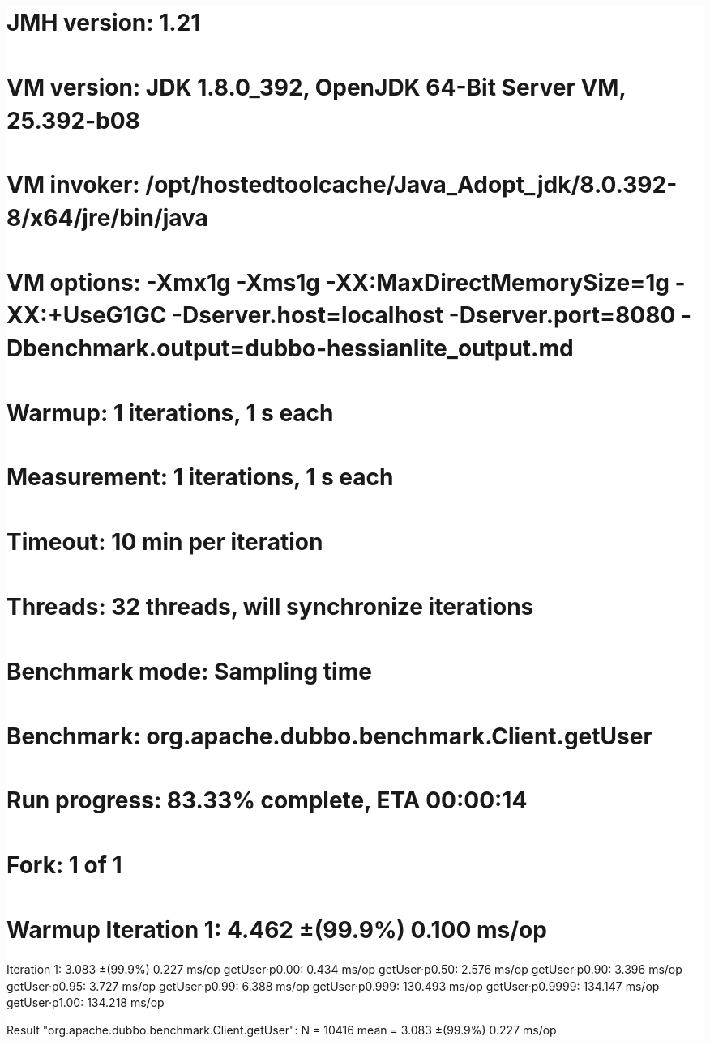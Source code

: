 # JMH version: 1.21
# VM version: JDK 1.8.0_392, OpenJDK 64-Bit Server VM, 25.392-b08
# VM invoker: /opt/hostedtoolcache/Java_Adopt_jdk/8.0.392-8/x64/jre/bin/java
# VM options: -Xmx1g -Xms1g -XX:MaxDirectMemorySize=1g -XX:+UseG1GC -Dserver.host=localhost -Dserver.port=8080 -Dbenchmark.output=dubbo-hessianlite_output.md
# Warmup: 1 iterations, 1 s each
# Measurement: 1 iterations, 1 s each
# Timeout: 10 min per iteration
# Threads: 32 threads, will synchronize iterations
# Benchmark mode: Sampling time
# Benchmark: org.apache.dubbo.benchmark.Client.getUser

# Run progress: 83.33% complete, ETA 00:00:14
# Fork: 1 of 1
# Warmup Iteration   1: 4.462 ±(99.9%) 0.100 ms/op
Iteration   1: 3.083 ±(99.9%) 0.227 ms/op
                 getUser·p0.00:   0.434 ms/op
                 getUser·p0.50:   2.576 ms/op
                 getUser·p0.90:   3.396 ms/op
                 getUser·p0.95:   3.727 ms/op
                 getUser·p0.99:   6.388 ms/op
                 getUser·p0.999:  130.493 ms/op
                 getUser·p0.9999: 134.147 ms/op
                 getUser·p1.00:   134.218 ms/op



Result "org.apache.dubbo.benchmark.Client.getUser":
  N = 10416
  mean =      3.083 ±(99.9%) 0.227 ms/op
